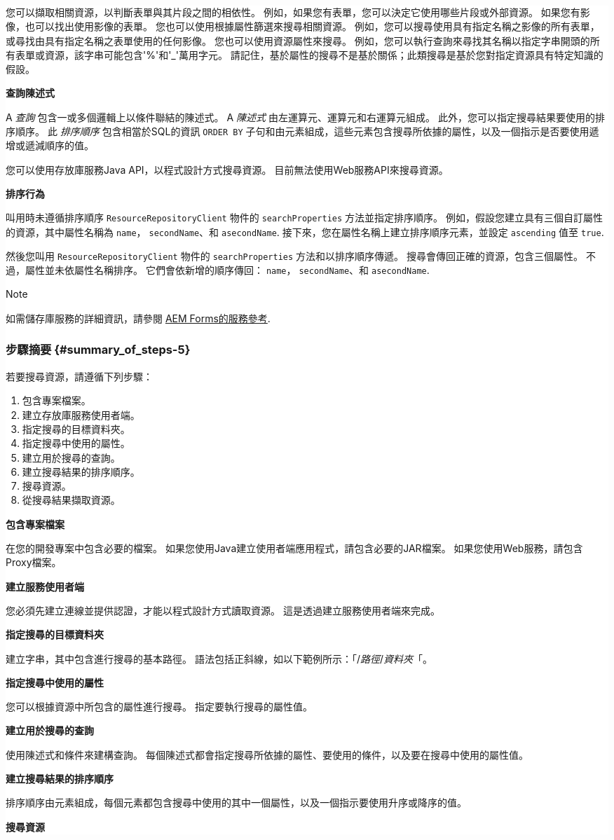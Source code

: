 您可以擷取相關資源，以判斷表單與其片段之間的相依性。 例如，如果您有表單，您可以決定它使用哪些片段或外部資源。 如果您有影像，也可以找出使用影像的表單。 您也可以使用根據屬性篩選來搜尋相關資源。 例如，您可以搜尋使用具有指定名稱之影像的所有表單，或尋找由具有指定名稱之表單使用的任何影像。 您也可以使用資源屬性來搜尋。 例如，您可以執行查詢來尋找其名稱以指定字串開頭的所有表單或資源，該字串可能包含&#39;%&#39;和&#39;_&#39;萬用字元。 請記住，基於屬性的搜尋不是基於關係；此類搜尋是基於您對指定資源具有特定知識的假設。

**查詢陳述式**

A *查詢* 包含一或多個邏輯上以條件聯結的陳述式。 A *陳述式* 由左運算元、運算元和右運算元組成。 此外，您可以指定搜尋結果要使用的排序順序。 此 *排序順序* 包含相當於SQL的資訊 `ORDER BY` 子句和由元素組成，這些元素包含搜尋所依據的屬性，以及一個指示是否要使用遞增或遞減順序的值。

您可以使用存放庫服務Java API，以程式設計方式搜尋資源。 目前無法使用Web服務API來搜尋資源。

**排序行為**

叫用時未遵循排序順序 `ResourceRepositoryClient` 物件的 `searchProperties` 方法並指定排序順序。 例如，假設您建立具有三個自訂屬性的資源，其中屬性名稱為 `name`， `secondName`、和 `asecondName`. 接下來，您在屬性名稱上建立排序順序元素，並設定 `ascending` 值至 `true`.

然後您叫用 `ResourceRepositoryClient` 物件的 `searchProperties` 方法和以排序順序傳遞。 搜尋會傳回正確的資源，包含三個屬性。 不過，屬性並未依屬性名稱排序。 它們會依新增的順序傳回： `name`， `secondName`、和 `asecondName`.

>[!NOTE]
>
>如需儲存庫服務的詳細資訊，請參閱 [AEM Forms的服務參考](https://www.adobe.com/go/learn_aemforms_services_63).

### 步驟摘要 {#summary_of_steps-5}

若要搜尋資源，請遵循下列步驟：

1. 包含專案檔案。
1. 建立存放庫服務使用者端。
1. 指定搜尋的目標資料夾。
1. 指定搜尋中使用的屬性。
1. 建立用於搜尋的查詢。
1. 建立搜尋結果的排序順序。
1. 搜尋資源。
1. 從搜尋結果擷取資源。

**包含專案檔案**

在您的開發專案中包含必要的檔案。 如果您使用Java建立使用者端應用程式，請包含必要的JAR檔案。 如果您使用Web服務，請包含Proxy檔案。

**建立服務使用者端**

您必須先建立連線並提供認證，才能以程式設計方式讀取資源。 這是透過建立服務使用者端來完成。

**指定搜尋的目標資料夾**

建立字串，其中包含進行搜尋的基本路徑。 語法包括正斜線，如以下範例所示：「/*路徑*/*資料夾*「。

**指定搜尋中使用的屬性**

您可以根據資源中所包含的屬性進行搜尋。 指定要執行搜尋的屬性值。

**建立用於搜尋的查詢**

使用陳述式和條件來建構查詢。 每個陳述式都會指定搜尋所依據的屬性、要使用的條件，以及要在搜尋中使用的屬性值。

**建立搜尋結果的排序順序**

排序順序由元素組成，每個元素都包含搜尋中使用的其中一個屬性，以及一個指示要使用升序或降序的值。

**搜尋資源**
